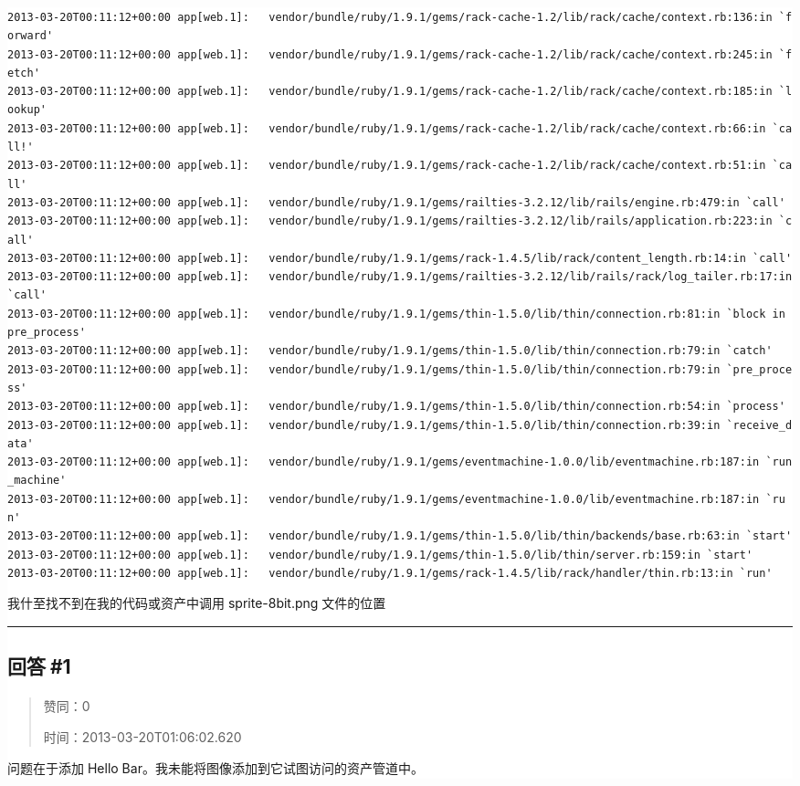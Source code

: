 ```
2013-03-20T00:11:12+00:00 app[web.1]:   vendor/bundle/ruby/1.9.1/gems/rack-cache-1.2/lib/rack/cache/context.rb:136:in `forward'
2013-03-20T00:11:12+00:00 app[web.1]:   vendor/bundle/ruby/1.9.1/gems/rack-cache-1.2/lib/rack/cache/context.rb:245:in `fetch'
2013-03-20T00:11:12+00:00 app[web.1]:   vendor/bundle/ruby/1.9.1/gems/rack-cache-1.2/lib/rack/cache/context.rb:185:in `lookup'
2013-03-20T00:11:12+00:00 app[web.1]:   vendor/bundle/ruby/1.9.1/gems/rack-cache-1.2/lib/rack/cache/context.rb:66:in `call!'
2013-03-20T00:11:12+00:00 app[web.1]:   vendor/bundle/ruby/1.9.1/gems/rack-cache-1.2/lib/rack/cache/context.rb:51:in `call'
2013-03-20T00:11:12+00:00 app[web.1]:   vendor/bundle/ruby/1.9.1/gems/railties-3.2.12/lib/rails/engine.rb:479:in `call'
2013-03-20T00:11:12+00:00 app[web.1]:   vendor/bundle/ruby/1.9.1/gems/railties-3.2.12/lib/rails/application.rb:223:in `call'
2013-03-20T00:11:12+00:00 app[web.1]:   vendor/bundle/ruby/1.9.1/gems/rack-1.4.5/lib/rack/content_length.rb:14:in `call'
2013-03-20T00:11:12+00:00 app[web.1]:   vendor/bundle/ruby/1.9.1/gems/railties-3.2.12/lib/rails/rack/log_tailer.rb:17:in `call'
2013-03-20T00:11:12+00:00 app[web.1]:   vendor/bundle/ruby/1.9.1/gems/thin-1.5.0/lib/thin/connection.rb:81:in `block in pre_process'
2013-03-20T00:11:12+00:00 app[web.1]:   vendor/bundle/ruby/1.9.1/gems/thin-1.5.0/lib/thin/connection.rb:79:in `catch'
2013-03-20T00:11:12+00:00 app[web.1]:   vendor/bundle/ruby/1.9.1/gems/thin-1.5.0/lib/thin/connection.rb:79:in `pre_process'
2013-03-20T00:11:12+00:00 app[web.1]:   vendor/bundle/ruby/1.9.1/gems/thin-1.5.0/lib/thin/connection.rb:54:in `process'
2013-03-20T00:11:12+00:00 app[web.1]:   vendor/bundle/ruby/1.9.1/gems/thin-1.5.0/lib/thin/connection.rb:39:in `receive_data'
2013-03-20T00:11:12+00:00 app[web.1]:   vendor/bundle/ruby/1.9.1/gems/eventmachine-1.0.0/lib/eventmachine.rb:187:in `run_machine'
2013-03-20T00:11:12+00:00 app[web.1]:   vendor/bundle/ruby/1.9.1/gems/eventmachine-1.0.0/lib/eventmachine.rb:187:in `run'
2013-03-20T00:11:12+00:00 app[web.1]:   vendor/bundle/ruby/1.9.1/gems/thin-1.5.0/lib/thin/backends/base.rb:63:in `start'
2013-03-20T00:11:12+00:00 app[web.1]:   vendor/bundle/ruby/1.9.1/gems/thin-1.5.0/lib/thin/server.rb:159:in `start'
2013-03-20T00:11:12+00:00 app[web.1]:   vendor/bundle/ruby/1.9.1/gems/rack-1.4.5/lib/rack/handler/thin.rb:13:in `run' 
```

我什至找不到在我的代码或资产中调用 sprite-8bit.png 文件的位置

* * *

## 回答 #1

> 赞同：0
> 
> 时间：2013-03-20T01:06:02.620

问题在于添加 Hello Bar。我未能将图像添加到它试图访问的资产管道中。
